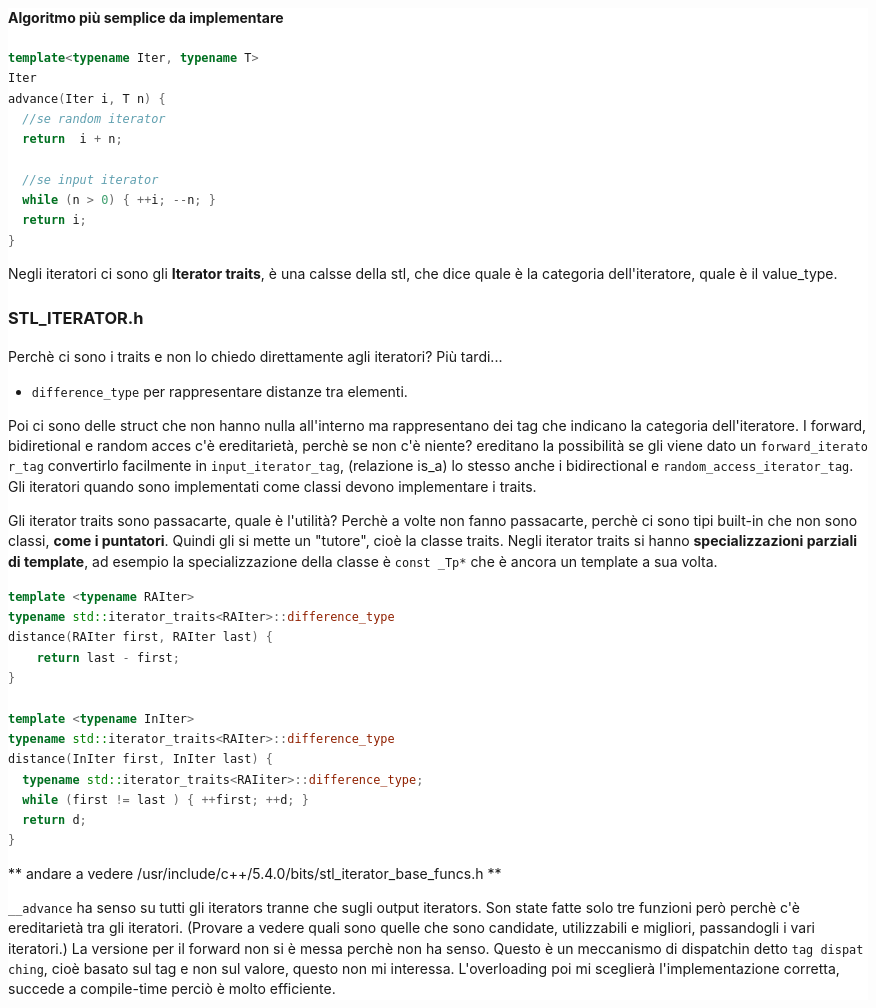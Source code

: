 #### Algoritmo più semplice da implementare ####

``` c++
template<typename Iter, typename T>
Iter
advance(Iter i, T n) {
  //se random iterator
  return  i + n;
  
  //se input iterator
  while (n > 0) { ++i; --n; }
  return i;
}
```
Negli iteratori ci sono gli **Iterator traits**, è una calsse della stl, che dice quale è la categoria dell'iteratore, quale è il value_type.

### STL_ITERATOR.h  ###

Perchè ci sono i traits e non lo chiedo direttamente agli iteratori? Più tardi...
* `difference_type` per rappresentare distanze tra elementi.

Poi ci sono delle struct che non hanno nulla all'interno ma rappresentano dei tag che indicano la categoria dell'iteratore. I forward, bidiretional e random acces c'è ereditarietà, perchè se non c'è niente? ereditano la possibilità se gli viene dato un `forward_iterator_tag` convertirlo facilmente in `input_iterator_tag`, (relazione is\_a) lo stesso anche i bidirectional e `random_access_iterator_tag`. 
Gli iteratori quando sono implementati come classi devono implementare i traits. 

Gli iterator traits sono passacarte, quale è l'utilità? Perchè a volte non fanno passacarte, perchè ci sono tipi built-in che non sono classi, **come i puntatori**. Quindi gli si mette un "tutore", cioè la classe traits. 
Negli iterator traits si hanno **specializzazioni parziali di template**, ad esempio la specializzazione della classe è `const _Tp*` che è ancora un template a sua volta. 

``` c++
template <typename RAIter>
typename std::iterator_traits<RAIter>::difference_type
distance(RAIter first, RAIter last) {
	return last - first;
}

template <typename InIter>
typename std::iterator_traits<RAIter>::difference_type
distance(InIter first, InIter last) {
  typename std::iterator_traits<RAIiter>::difference_type;
  while (first != last ) { ++first; ++d; }
  return d;
}
```

** andare a vedere /usr/include/c++/5.4.0/bits/stl_iterator_base_funcs.h **

`__advance` ha senso su tutti gli iterators tranne che sugli output iterators. Son state fatte solo tre funzioni però perchè c'è ereditarietà tra gli iteratori. 
(Provare a vedere quali sono quelle che sono candidate, utilizzabili e migliori, passandogli i vari iteratori.) 
La versione per il forward non si è messa perchè non ha senso. Questo è un meccanismo di dispatchin detto `tag dispatching`, cioè basato sul tag e non sul valore, questo non mi interessa. L'overloading poi mi sceglierà l'implementazione corretta, succede a compile-time perciò è molto efficiente.
